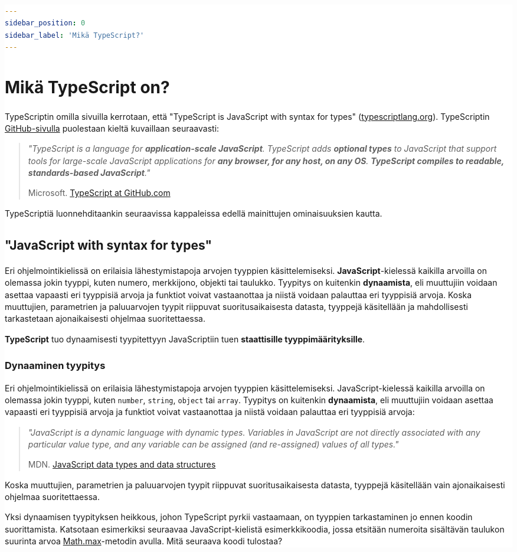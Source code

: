 ```yaml
---
sidebar_position: 0
sidebar_label: 'Mikä TypeScript?'
---
```


# Mikä TypeScript on?

TypeScriptin omilla sivuilla kerrotaan, että "TypeScript is JavaScript with syntax for types" ([typescriptlang.org](https://www.typescriptlang.org/)). TypeScriptin [GitHub-sivulla](https://github.com/microsoft/TypeScript) puolestaan kieltä kuvaillaan seuraavasti:

> *"TypeScript is a language for **application-scale JavaScript**. TypeScript adds **optional types** to JavaScript that support tools for large-scale JavaScript applications for **any browser, for any host, on any OS**. **TypeScript compiles to readable, standards-based JavaScript**."*
>
> Microsoft. [TypeScript at GitHub.com](https://github.com/microsoft/TypeScript)

TypeScriptiä luonnehditaankin seuraavissa kappaleissa edellä mainittujen ominaisuuksien kautta.


## "JavaScript with syntax for types"

Eri ohjelmointikielissä on erilaisia lähestymistapoja arvojen tyyppien käsittelemiseksi. **JavaScript**-kielessä kaikilla arvoilla on olemassa jokin tyyppi, kuten numero, merkkijono, objekti tai taulukko. Tyypitys on kuitenkin **dynaamista**, eli muuttujiin voidaan asettaa vapaasti eri tyyppisiä arvoja ja funktiot voivat vastaanottaa ja niistä voidaan palauttaa eri tyyppisiä arvoja. Koska muuttujien, parametrien ja paluuarvojen tyypit riippuvat suoritusaikaisesta datasta, tyyppejä käsitellään ja mahdollisesti tarkastetaan ajonaikaisesti ohjelmaa suoritettaessa.

**TypeScript** tuo dynaamisesti tyypitettyyn JavaScriptiin tuen **staattisille tyyppimäärityksille**.


### Dynaaminen tyypitys

Eri ohjelmointikielissä on erilaisia lähestymistapoja arvojen tyyppien käsittelemiseksi. JavaScript-kielessä kaikilla arvoilla on olemassa jokin tyyppi, kuten `number`, `string`, `object` tai `array`. Tyypitys on kuitenkin **dynaamista**, eli muuttujiin voidaan asettaa vapaasti eri tyyppisiä arvoja ja funktiot voivat vastaanottaa ja niistä voidaan palauttaa eri tyyppisiä arvoja:

> *"JavaScript is a dynamic language with dynamic types. Variables in JavaScript are not directly associated with any particular value type, and any variable can be assigned (and re-assigned) values of all types."*
>
> MDN. [JavaScript data types and data structures](https://developer.mozilla.org/en-US/docs/Web/JavaScript/Data_structures#dynamic_and_weak_typing)

Koska muuttujien, parametrien ja paluuarvojen tyypit riippuvat suoritusaikaisesta datasta, tyyppejä käsitellään vain ajonaikaisesti ohjelmaa suoritettaessa.

Yksi dynaamisen tyypityksen heikkous, johon TypeScript pyrkii vastaamaan, on tyyppien tarkastaminen jo ennen koodin suorittamista. Katsotaan esimerkiksi seuraavaa JavaScript-kielistä esimerkkikoodia, jossa etsitään numeroita sisältävän taulukon suurinta arvoa [Math.max](https://developer.mozilla.org/en-US/docs/Web/JavaScript/Reference/Global_Objects/Math/max#syntax)-metodin avulla. Mitä seuraava koodi tulostaa?

